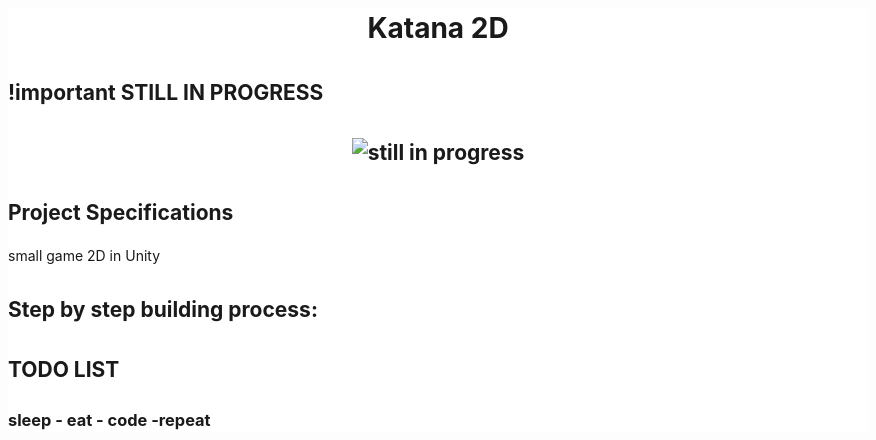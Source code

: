 <h1 align="center">
  Katana 2D
</h1>

## !important STILL IN PROGRESS

<h2 align="center">
  <img src="../Assets/GitHub/IMG_0102.HEIC" alt="still in progress" width="100%">
</h2>

## Project Specifications

small game 2D in Unity

## Step by step building process:

## TODO LIST
### sleep - eat - code -repeat
 